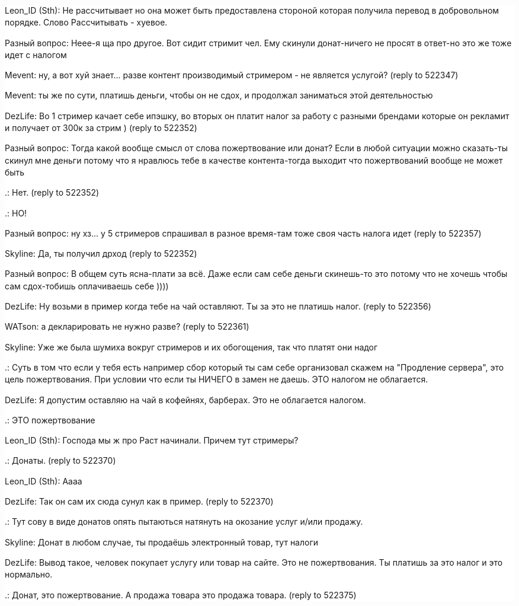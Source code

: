 Leon_ID (Sth): Не рассчитывает но она может быть предоставлена стороной которая получила перевод в добровольном порядке. Слово Рассчитывать - хуевое.

Разный вопрос: Неее-я ща про другое. Вот сидит стримит чел. Ему скинули донат-ничего не просят в ответ-но это же тоже идет с налогом

Mevent: ну, а вот хуй знает... разве контент производимый стримером - не является услугой? (reply to 522347)

Mevent: ты же по сути, платишь деньги, чтобы он не сдох, и продолжал заниматься этой деятельностью

DezLife: Во 1 стример качает себе ипэшку, во вторых он платит налог за работу с разными брендами которые он рекламит и получает от 300к за стрим ) (reply to 522352)

Разный вопрос: Тогда какой вообще смысл от слова пожертвование или донат? Если в любой ситуации можно сказать-ты скинул мне деньги потому что я нравлюсь тебе в качестве контента-тогда выходит что пожертвований вообще не может быть

.: Нет. (reply to 522352)

.: НО!

Разный вопрос: ну хз... у 5 стримеров спрашивал в разное время-там тоже своя часть налога идет (reply to 522357)

Skyline: Да, ты получил дрход (reply to 522352)

Разный вопрос: В общем суть ясна-плати за всё. Даже если сам себе деньги скинешь-то это потому что не хочешь чтобы сам сдох-тобишь оплачиваешь себе ))))

DezLife: Ну возьми в пример когда тебе на чай оставляют. Ты за это не платишь налог. (reply to 522356)

WATson: а декларировать не нужно разве? (reply to 522361)

Skyline: Уже же была шумиха вокруг стримеров и их обогощения, так что платят они надог

.: Суть в том что если у тебя есть например сбор который ты сам себе организовал скажем на "Продление сервера", это цель пожертвования. При условии что если ты НИЧЕГО в замен не даешь. ЭТО налогом не облагается.

DezLife: Я допустим оставляю на чай в кофейнях, барберах.   Это не облагается налогом.

.: ЭТО пожертвование

Leon_ID (Sth): Господа мы ж про Раст начинали. Причем тут стримеры?

.: Донаты. (reply to 522370)

Leon_ID (Sth): Аааа

DezLife: Так он сам их сюда сунул как в пример. (reply to 522370)

.: Тут сову в виде донатов опять пытаються натянуть на окозание услуг и/или продажу.

Skyline: Донат в любом случае, ты продаёшь электронный товар, тут налоги

DezLife: Вывод такое, человек покупает услугу или товар на сайте. Это не пожертвования. Ты платишь за это налог и это нормально.

.: Донат, это пожертвование. А продажа товара это продажа товара. (reply to 522375)

